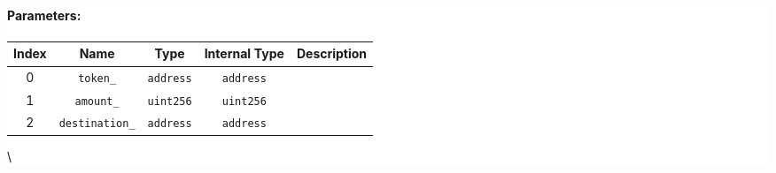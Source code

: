 #### Parameters:

| Index |      Name      |    Type   | Internal Type | Description |
| :---: | :------------: | :-------: | :-----------: | ----------- |
|   0   |    `token_`    | `address` |   `address`   |             |
|   1   |    `amount_`   | `uint256` |   `uint256`   |             |
|   2   | `destination_` | `address` |   `address`   |             |

\
